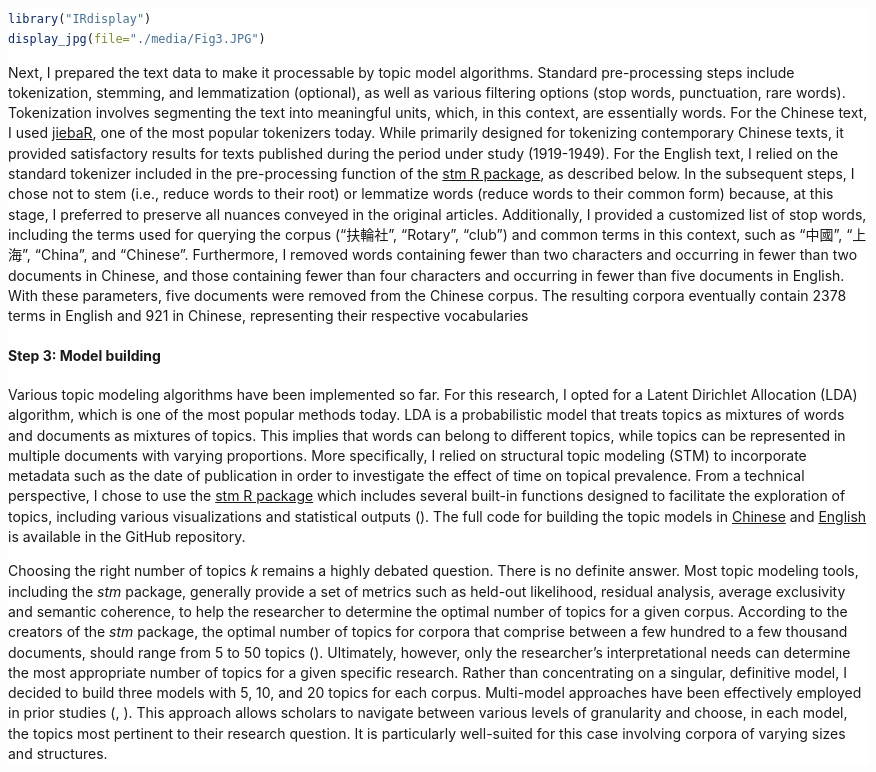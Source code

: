 
```R jdh={"object": {"source": ["A simple three-step method for creating short text units cantered on the queried terms using concordance or Key Word In Context (KWIC): (1) Retrieve KWIC (2) Reconstruct the sequence (3) Re-unite the document. The above example is taken from an article published in Shenbao on 14 April 1947, which contains three instances of the key terms."], "type": "image"}} tags=["figure-3", "hermeneutics", "anchor-figure-3"]
library("IRdisplay")
display_jpg(file="./media/Fig3.JPG")
```


Next, I prepared the text data to make it processable by topic model algorithms. Standard pre-processing steps include tokenization, stemming, and lemmatization (optional), as well as various filtering options (stop words, punctuation, rare words). Tokenization involves segmenting the text into meaningful units, which, in this context, are essentially words. For the Chinese text, I used [jiebaR](https://github.com/qinwf/jiebaR/), one of the most popular tokenizers today. While primarily designed for tokenizing contemporary Chinese texts, it provided satisfactory results for texts published during the period under study (1919-1949). For the English text, I relied on the standard tokenizer included in the pre-processing function of the [stm R package](https://warin.ca/shiny/stm/#section-the-structural-topic-model), as described below. In the subsequent steps, I chose not to stem (i.e., reduce words to their root) or lemmatize words (reduce words to their common form) because, at this stage, I preferred to preserve all nuances conveyed in the original articles. Additionally, I provided a customized list of stop words, including the terms used for querying the corpus (“扶輪社”, “Rotary”, “club”) and common terms in this context, such as “中國”, “上海”, “China”, and “Chinese”. Furthermore, I removed words containing fewer than two characters and occurring in fewer than two documents in Chinese, and those containing fewer than four characters and occurring in fewer than five documents in English. With these parameters, five documents were removed from the Chinese corpus. The resulting corpora eventually contain 2378 terms in English and 921 in Chinese, representing their respective vocabularies



#### Step 3: Model building



Various topic modeling algorithms have been implemented so far. For this research, I opted for a Latent Dirichlet Allocation (LDA) algorithm, which is one of the most popular methods today. LDA is a probabilistic model that treats topics as mixtures of words and documents as mixtures of topics. This implies that words can belong to different topics, while topics can be represented in multiple documents with varying proportions. More specifically, I relied on structural topic modeling (STM) to incorporate metadata such as the date of publication in order to investigate the effect of time on topical prevalence. From a technical perspective, I chose to use the [stm R package](https://warin.ca/shiny/stm/#section-the-structural-topic-model) which includes several built-in functions designed to facilitate the exploration of topics, including various visualizations and statistical outputs (<cite data-cite="626961/WA2GBZDB"></cite>). The full code for building the topic models in [Chinese](https://bookdown.enpchina.eu/PublicSphere_stm/PublicSphere_Chinese.html#Model_building) and [English](https://bookdown.enpchina.eu/PublicSphere_stm/PublicSphere_English.html#Model_building) is available in the GitHub repository.



Choosing the right number of topics *k* remains a highly debated question. There is no definite answer. Most topic modeling tools, including the *stm* package, generally provide a set of metrics such as held-out likelihood, residual analysis, average exclusivity and semantic coherence, to help the researcher to determine the optimal number of topics for a given corpus. According to the creators of the *stm* package, the optimal number of topics for corpora that comprise between a few hundred to a few thousand documents, should range from 5 to 50 topics (<cite data-cite="626961/CTH9XCRS"></cite>).  Ultimately, however, only the researcher’s interpretational needs can determine the most appropriate number of topics for a given specific research. Rather than concentrating on a singular, definitive model, I decided to build three models with 5, 10, and 20 topics for each corpus. Multi-model approaches have been effectively employed in prior studies (<cite data-cite="626961/AG6AGH4A"></cite>, <cite data-cite="626961/7ANYDUV2"></cite>). This approach allows scholars to navigate between various levels of granularity and choose, in each model, the topics most pertinent to their research question. It is particularly well-suited for this case involving corpora of varying sizes and structures.
